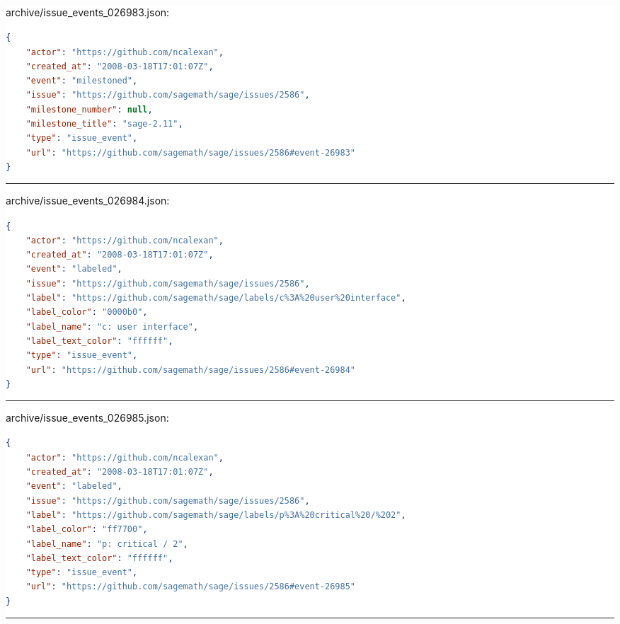archive/issue_events_026983.json:
```json
{
    "actor": "https://github.com/ncalexan",
    "created_at": "2008-03-18T17:01:07Z",
    "event": "milestoned",
    "issue": "https://github.com/sagemath/sage/issues/2586",
    "milestone_number": null,
    "milestone_title": "sage-2.11",
    "type": "issue_event",
    "url": "https://github.com/sagemath/sage/issues/2586#event-26983"
}
```



---

archive/issue_events_026984.json:
```json
{
    "actor": "https://github.com/ncalexan",
    "created_at": "2008-03-18T17:01:07Z",
    "event": "labeled",
    "issue": "https://github.com/sagemath/sage/issues/2586",
    "label": "https://github.com/sagemath/sage/labels/c%3A%20user%20interface",
    "label_color": "0000b0",
    "label_name": "c: user interface",
    "label_text_color": "ffffff",
    "type": "issue_event",
    "url": "https://github.com/sagemath/sage/issues/2586#event-26984"
}
```



---

archive/issue_events_026985.json:
```json
{
    "actor": "https://github.com/ncalexan",
    "created_at": "2008-03-18T17:01:07Z",
    "event": "labeled",
    "issue": "https://github.com/sagemath/sage/issues/2586",
    "label": "https://github.com/sagemath/sage/labels/p%3A%20critical%20/%202",
    "label_color": "ff7700",
    "label_name": "p: critical / 2",
    "label_text_color": "ffffff",
    "type": "issue_event",
    "url": "https://github.com/sagemath/sage/issues/2586#event-26985"
}
```



---
